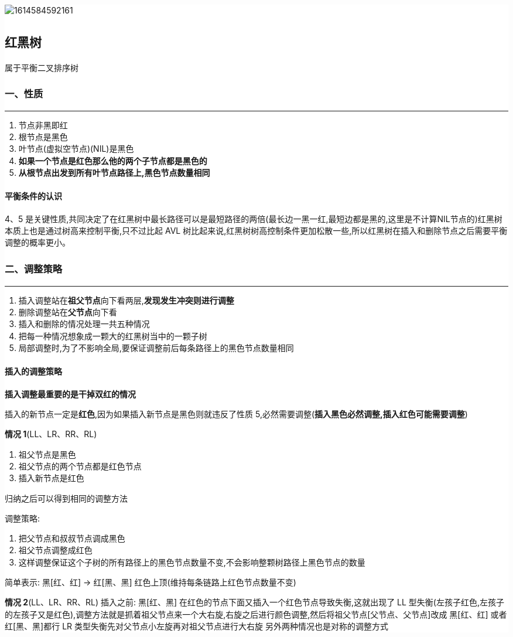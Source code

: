![1614584592161](C:\Users\Mr.Yang\AppData\Roaming\Typora\typora-user-images\1614584592161.png)

## 红黑树

属于平衡二叉排序树

### 一、性质

---

1. 节点非黑即红
2. 根节点是黑色
3. 叶节点(虚拟空节点)(NIL)是黑色
4. **如果一个节点是红色那么他的两个子节点都是黑色的**
5. **从根节点出发到所有叶节点路径上,黑色节点数量相同**

#### 平衡条件的认识

4、5 是关键性质,共同决定了在红黑树中最长路径可以是最短路径的两倍(最长边一黑一红,最短边都是黑的,这里是不计算NIL节点的)红黑树本质上也是通过树高来控制平衡,只不过比起 AVL 树比起来说,红黑树树高控制条件更加松散一些,所以红黑树在插入和删除节点之后需要平衡调整的概率更小。

### 二、调整策略

---

1. 插入调整站在**祖父节点**向下看两层,**发现发生冲突则进行调整**
2. 删除调整站在**父节点**向下看
3. 插入和删除的情况处理一共五种情况
4. 把每一种情况想象成一颗大的红黑树当中的一颗子树
5. 局部调整时,为了不影响全局,要保证调整前后每条路径上的黑色节点数量相同

#### 插入的调整策略

**插入调整最重要的是干掉双红的情况**

插入的新节点一定是**红色**,因为如果插入新节点是黑色则就违反了性质 5,必然需要调整(**插入黑色必然调整,插入红色可能需要调整**)

**情况 1**(LL、LR、RR、RL)

1. 祖父节点是黑色
2. 祖父节点的两个节点都是红色节点
3. 插入新节点是红色

归纳之后可以得到相同的调整方法

调整策略:

1. 把父节点和叔叔节点调成黑色
2. 祖父节点调整成红色
3. 这样调整保证这个子树的所有路径上的黑色节点数量不变,不会影响整颗树路径上黑色节点的数量

简单表示:
黑[红、红] -> 红[黑、黑]
红色上顶(维持每条链路上红色节点数量不变)

**情况 2**(LL、LR、RR、RL)
插入之前:
黑[红、黑]
在红色的节点下面又插入一个红色节点导致失衡,这就出现了 LL 型失衡(左孩子红色,左孩子的左孩子又是红色),调整方法就是抓着祖父节点来一个大右旋,右旋之后进行颜色调整,然后将祖父节点[父节点、父节点]改成 黑[红、红] 或者 红[黑、黑]都行
LR 类型失衡先对父节点小左旋再对祖父节点进行大右旋
另外两种情况也是对称的调整方式
